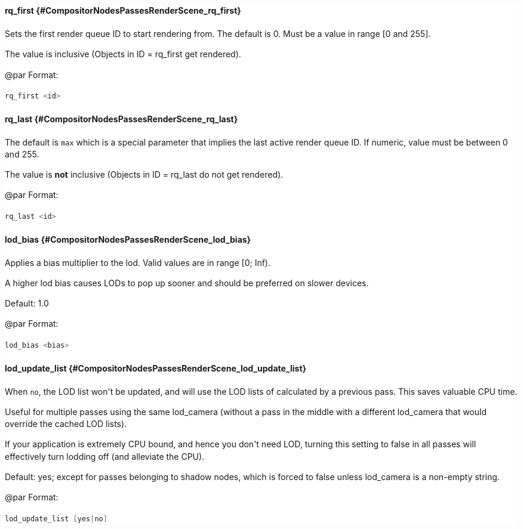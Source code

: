 #### rq\_first {#CompositorNodesPassesRenderScene_rq_first}

Sets the first render queue ID to start rendering from.
The default is 0. Must be a value in range [0 and 255].

The value is inclusive (Objects in ID = rq\_first get rendered).

@par
Format:
```cpp
rq_first <id>
```

#### rq\_last {#CompositorNodesPassesRenderScene_rq_last}

The default is `max` which is a special parameter that implies the last active render queue ID.
If numeric, value must be between 0 and 255.

The value is **not** inclusive (Objects in ID = rq\_last do not get rendered).

@par
Format:
```cpp
rq_last <id>
```

#### lod\_bias {#CompositorNodesPassesRenderScene_lod_bias}

Applies a bias multiplier to the lod. Valid values are in range \[0; Inf).

A higher lod bias causes LODs to pop up sooner and should be preferred on slower devices.

Default: 1.0

@par
Format:
```cpp
lod_bias <bias>
```

#### lod\_update\_list {#CompositorNodesPassesRenderScene_lod_update_list}

When `no`, the LOD list won't be updated, and will use the LOD
lists of calculated by a previous pass. This saves valuable CPU time.

Useful for multiple passes using the same lod\_camera (without a pass in
the middle with a different lod\_camera that would override the cached
LOD lists).

If your application is extremely CPU bound, and hence you
don't need LOD, turning this setting to false in all passes will
effectively turn lodding off (and alleviate the CPU).

Default: yes; except for passes belonging to shadow nodes, which is forced to false
unless lod\_camera is a non-empty string.

@par
Format:
```cpp
lod_update_list [yes|no]
```
